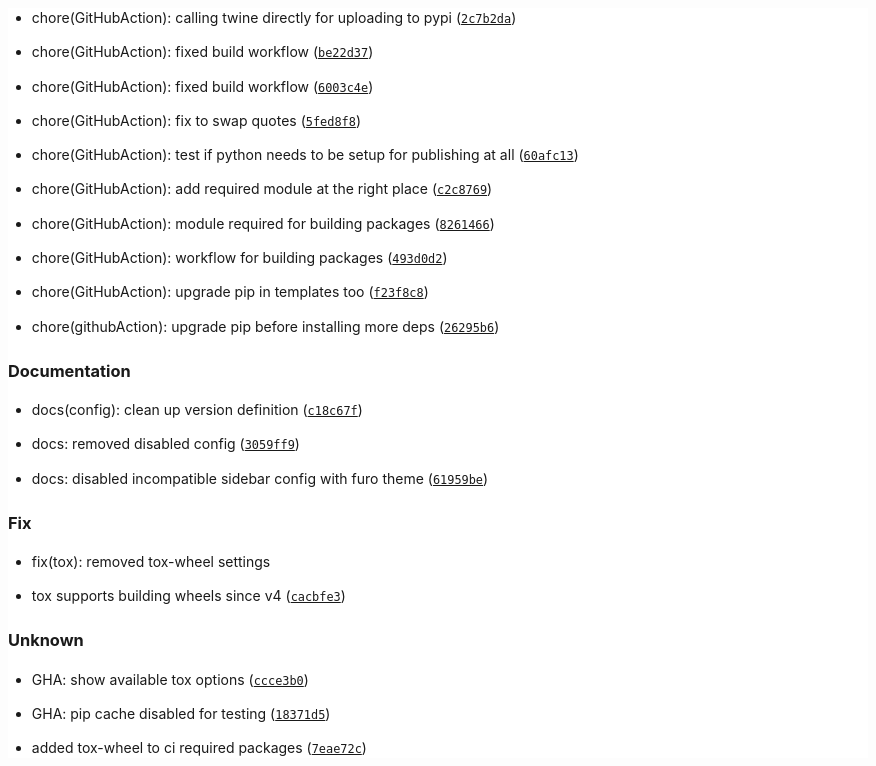 * chore(GitHubAction): calling twine directly for uploading to pypi ([`2c7b2da`](https://github.com/BAMresearch/jupyter-analysis-tools/commit/2c7b2da264fc1a6aaaeb6187145263cc3a5e1ab6))

* chore(GitHubAction): fixed build workflow ([`be22d37`](https://github.com/BAMresearch/jupyter-analysis-tools/commit/be22d3743caa5d74ea6859eba147b9c2ab3a094b))

* chore(GitHubAction): fixed build workflow ([`6003c4e`](https://github.com/BAMresearch/jupyter-analysis-tools/commit/6003c4e0a697c3efbc917102ee400440d275feda))

* chore(GitHubAction): fix to swap quotes ([`5fed8f8`](https://github.com/BAMresearch/jupyter-analysis-tools/commit/5fed8f8e521b9b700f0ab3a00182ebef1dad886e))

* chore(GitHubAction): test if python needs to be setup for publishing at all ([`60afc13`](https://github.com/BAMresearch/jupyter-analysis-tools/commit/60afc13569718cf324ebbccbe3a37352e608cbb4))

* chore(GitHubAction): add required module at the right place ([`c2c8769`](https://github.com/BAMresearch/jupyter-analysis-tools/commit/c2c8769f9b4787c1695985384baa30f29a74fd71))

* chore(GitHubAction): module required for building packages ([`8261466`](https://github.com/BAMresearch/jupyter-analysis-tools/commit/8261466f69c06a38adfadaf81dc47bf93e3d0888))

* chore(GitHubAction): workflow for building packages ([`493d0d2`](https://github.com/BAMresearch/jupyter-analysis-tools/commit/493d0d2f3f85a6c48465610e79a916c329268dc2))

* chore(GitHubAction): upgrade pip in templates too ([`f23f8c8`](https://github.com/BAMresearch/jupyter-analysis-tools/commit/f23f8c8617199e5dc1a5d252e103186c91e1334a))

* chore(githubAction): upgrade pip before installing more deps ([`26295b6`](https://github.com/BAMresearch/jupyter-analysis-tools/commit/26295b66a6c6c992844e622d7d7ecfc80b76a3f1))

### Documentation

* docs(config): clean up version definition ([`c18c67f`](https://github.com/BAMresearch/jupyter-analysis-tools/commit/c18c67fae8852f2acdd79ffe3bcb89aa5821c797))

* docs: removed disabled config ([`3059ff9`](https://github.com/BAMresearch/jupyter-analysis-tools/commit/3059ff9fba6a17b845441cd283c0f498c05beab2))

* docs: disabled incompatible sidebar config with furo theme ([`61959be`](https://github.com/BAMresearch/jupyter-analysis-tools/commit/61959be18f26e304042c21872f50dda23635caae))

### Fix

* fix(tox): removed tox-wheel settings

- tox supports building wheels since v4 ([`cacbfe3`](https://github.com/BAMresearch/jupyter-analysis-tools/commit/cacbfe36af39f613efc4651bed4c8875c80c60c5))

### Unknown

* GHA: show available tox options ([`ccce3b0`](https://github.com/BAMresearch/jupyter-analysis-tools/commit/ccce3b06104f540965bc8b0321e3cc301c826e34))

* GHA: pip cache disabled for testing ([`18371d5`](https://github.com/BAMresearch/jupyter-analysis-tools/commit/18371d53beb662f945b7b4d8ff40b3c70163fbb5))

* added tox-wheel to ci required packages ([`7eae72c`](https://github.com/BAMresearch/jupyter-analysis-tools/commit/7eae72c4a2e977c3efc56b5d9c8da76d67d44536))
